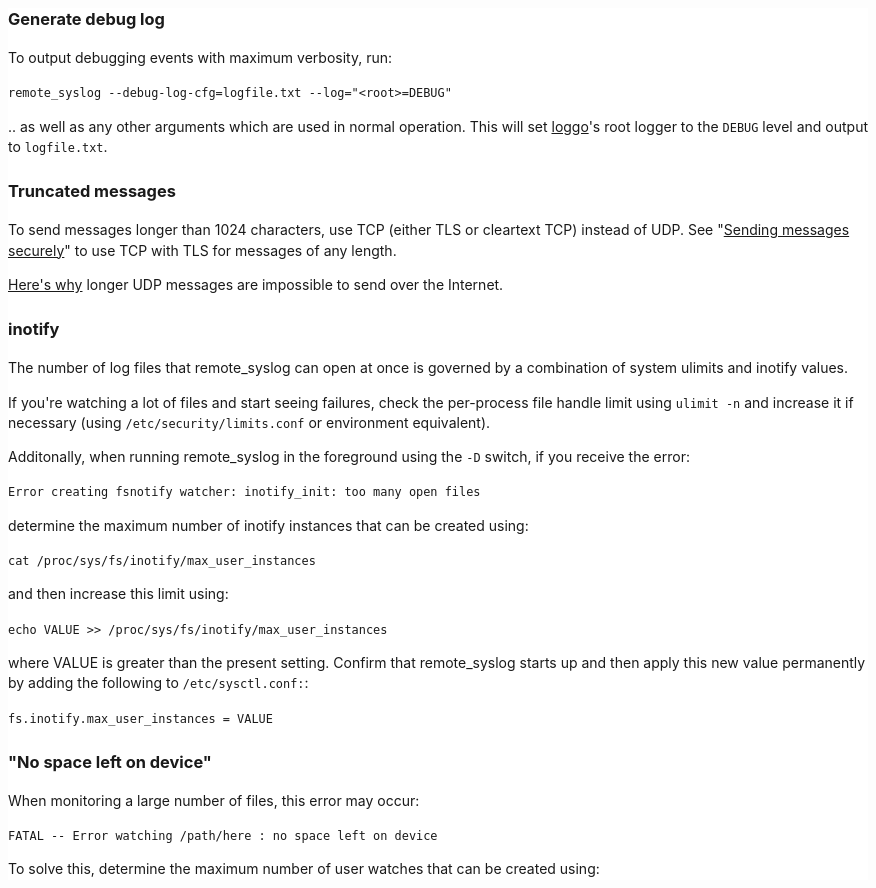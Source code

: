 ### Generate debug log

To output debugging events with maximum verbosity, run:

```
remote_syslog --debug-log-cfg=logfile.txt --log="<root>=DEBUG"
```

.. as well as any other arguments which are used in normal operation. This
will set [loggo](https://github.com/juju/loggo#func-parseconfigurationstring)'s
root logger to the `DEBUG` level and output to `logfile.txt`.

### Truncated messages

To send messages longer than 1024 characters, use TCP (either TLS or cleartext
TCP) instead of UDP. See "[Sending messages securely](#sending-messages-securely)" to
use TCP with TLS for messages of any length.

[Here's why](http://help.papertrailapp.com/kb/configuration/troubleshooting-remote-syslog-reachability/#message-length) longer UDP messages are impossible to send over
the Internet.

### inotify

The number of log files that remote_syslog can open at once is governed by 
a combination of system ulimits and inotify values.

If you're watching a lot of files and start seeing failures, check the 
per-process file handle limit using `ulimit -n` and increase it if necessary 
(using `/etc/security/limits.conf` or environment equivalent).

Additonally, when running remote_syslog in the foreground using the `-D` 
switch, if you receive the error:

    Error creating fsnotify watcher: inotify_init: too many open files

determine the maximum number of inotify instances that can be created using:

    cat /proc/sys/fs/inotify/max_user_instances

and then increase this limit using:

    echo VALUE >> /proc/sys/fs/inotify/max_user_instances

where VALUE is greater than the present setting. Confirm that remote_syslog starts
up and then apply this new value permanently by adding the following to
`/etc/sysctl.conf:`:

    fs.inotify.max_user_instances = VALUE

### "No space left on device"

When monitoring a large number of files, this error may occur:

    FATAL -- Error watching /path/here : no space left on device

To solve this, determine the maximum number of user watches that can be
created using:
